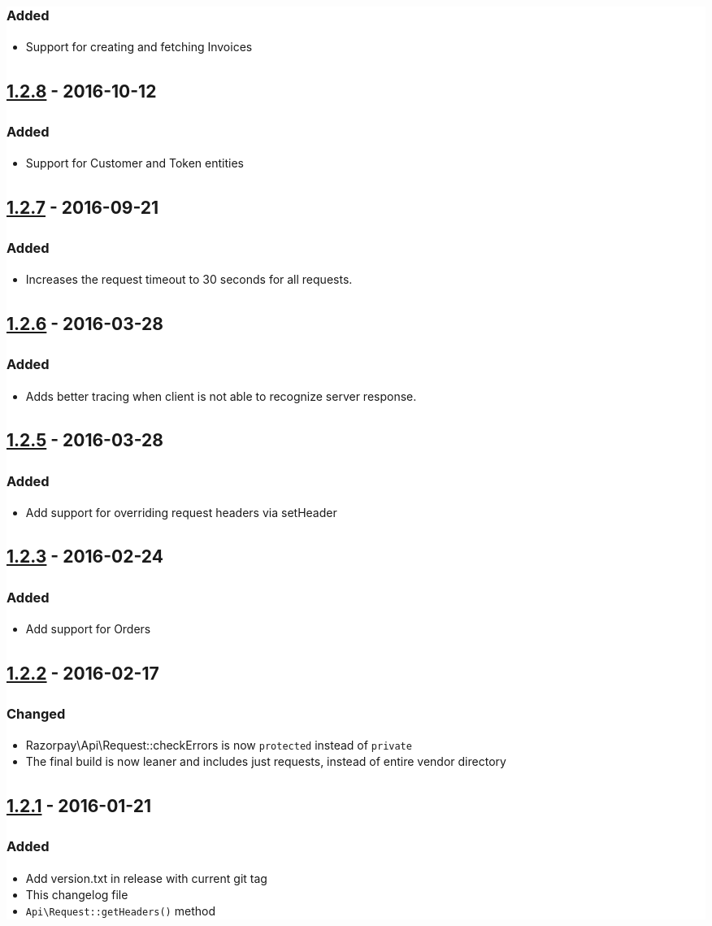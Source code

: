 ### Added

-   Support for creating and fetching Invoices

## [1.2.8][1.2.8] - 2016-10-12

### Added

-   Support for Customer and Token entities

## [1.2.7][1.2.7] - 2016-09-21

### Added

-   Increases the request timeout to 30 seconds for all requests.

## [1.2.6][1.2.6] - 2016-03-28

### Added

-   Adds better tracing when client is not able to recognize server response.

## [1.2.5][1.2.5] - 2016-03-28

### Added

-   Add support for overriding request headers via setHeader

## [1.2.3][1.2.3] - 2016-02-24

### Added

-   Add support for Orders

## [1.2.2][1.2.2] - 2016-02-17

### Changed

-   Razorpay\Api\Request::checkErrors is now `protected` instead of `private`
-   The final build is now leaner and includes just requests, instead of entire vendor directory

## [1.2.1][1.2.1] - 2016-01-21

### Added

-   Add version.txt in release with current git tag
-   This changelog file
-   `Api\Request::getHeaders()` method


[unreleased]: https://github.com/razorpay/razorpay-php/compare/2.5.0...HEAD
[1.2.1]: https://github.com/razorpay/razorpay-php/compare/1.2.0...1.2.1
[1.2.0]: https://github.com/razorpay/razorpay-php/compare/1.1.0...1.2.0
[1.2.2]: https://github.com/razorpay/razorpay-php/compare/1.2.1...1.2.2
[1.2.3]: https://github.com/razorpay/razorpay-php/compare/1.2.2...1.2.3
[1.2.4]: https://github.com/razorpay/razorpay-php/compare/1.2.3...1.2.4
[1.2.5]: https://github.com/razorpay/razorpay-php/compare/1.2.4...1.2.5
[1.2.6]: https://github.com/razorpay/razorpay-php/compare/1.2.5...1.2.6
[1.2.7]: https://github.com/razorpay/razorpay-php/compare/1.2.6...1.2.7
[1.2.8]: https://github.com/razorpay/razorpay-php/compare/1.2.7...1.2.8
[1.2.9]: https://github.com/razorpay/razorpay-php/compare/1.2.8...1.2.9
[2.0.0]: https://github.com/razorpay/razorpay-php/compare/1.2.9...2.0.0
[2.0.1]: https://github.com/razorpay/razorpay-php/compare/2.0.0...2.0.1
[2.0.2]: https://github.com/razorpay/razorpay-php/compare/2.0.1...2.0.2
[2.1.0]: https://github.com/razorpay/razorpay-php/compare/2.0.2...2.1.0
[2.2.0]: https://github.com/razorpay/razorpay-php/compare/2.1.0...2.2.0
[2.2.1]: https://github.com/razorpay/razorpay-php/compare/2.2.0...2.2.1
[2.3.0]: https://github.com/razorpay/razorpay-php/compare/2.2.1...2.3.0
[2.4.0-beta]: https://github.com/razorpay/razorpay-php/compare/2.3.0...2.4.0-beta
[2.5.0]: https://github.com/razorpay/razorpay-php/compare/2.4.0-beta...2.5.0
[2.8.0]: https://github.com/razorpay/razorpay-php/compare/2.7.1...2.8.0
[2.8.1]: https://github.com/razorpay/razorpay-php/compare/2.8.0...2.8.1
[2.8.2]: https://github.com/razorpay/razorpay-php/compare/2.8.0...2.8.2